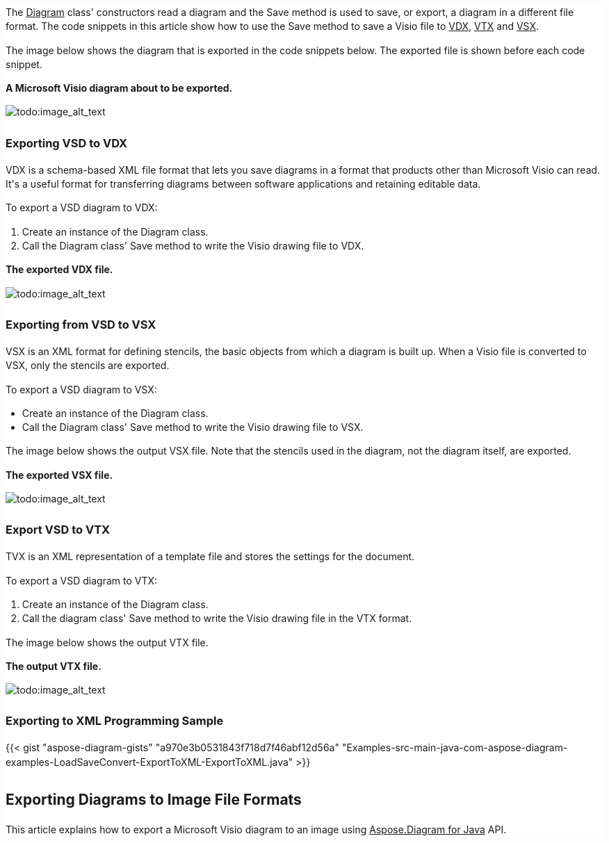 The [Diagram](https://apireference.aspose.com/java/diagram/com.aspose.diagram/Diagram) class' constructors read a diagram and the Save method is used to save, or export, a diagram in a different file format. The code snippets in this article show how to use the Save method to save a Visio file to [VDX](/diagram/java/how-to-convert-a-visio-diagram/), [VTX](/diagram/java/how-to-convert-a-visio-diagram/) and [VSX](/diagram/java/how-to-convert-a-visio-diagram/).

The image below shows the diagram that is exported in the code snippets below. The exported file is shown before each code snippet.

**A Microsoft Visio diagram about to be exported.**

![todo:image_alt_text](http://i.imgur.com/XWajazh.png)
### **Exporting VSD to VDX**
VDX is a schema-based XML file format that lets you save diagrams in a format that products other than Microsoft Visio can read. It's a useful format for transferring diagrams between software applications and retaining editable data.

To export a VSD diagram to VDX:

1. Create an instance of the Diagram class.
1. Call the Diagram class' Save method to write the Visio drawing file to VDX.

**The exported VDX file.**

![todo:image_alt_text](http://i.imgur.com/OJ1jpgh.png)
### **Exporting from VSD to VSX**
VSX is an XML format for defining stencils, the basic objects from which a diagram is built up. When a Visio file is converted to VSX, only the stencils are exported.

To export a VSD diagram to VSX:

- Create an instance of the Diagram class.
- Call the Diagram class' Save method to write the Visio drawing file to VSX.

The image below shows the output VSX file. Note that the stencils used in the diagram, not the diagram itself, are exported.

**The exported VSX file.**

![todo:image_alt_text](http://i.imgur.com/gkZrxCN.png)
### **Export VSD to VTX**
TVX is an XML representation of a template file and stores the settings for the document.

To export a VSD diagram to VTX:

1. Create an instance of the Diagram class.
1. Call the diagram class' Save method to write the Visio drawing file in the VTX format.

The image below shows the output VTX file.

**The output VTX file.**

![todo:image_alt_text](http://i.imgur.com/E6pUvGD.jpg)
### **Exporting to XML Programming Sample**
{{< gist "aspose-diagram-gists" "a970e3b0531843f718d7f46abf12d56a" "Examples-src-main-java-com-aspose-diagram-examples-LoadSaveConvert-ExportToXML-ExportToXML.java" >}}
## **Exporting Diagrams to Image File Formats**
This article explains how to export a Microsoft Visio diagram to an image using [Aspose.Diagram for Java](https://products.aspose.com/diagram/java/) API.
